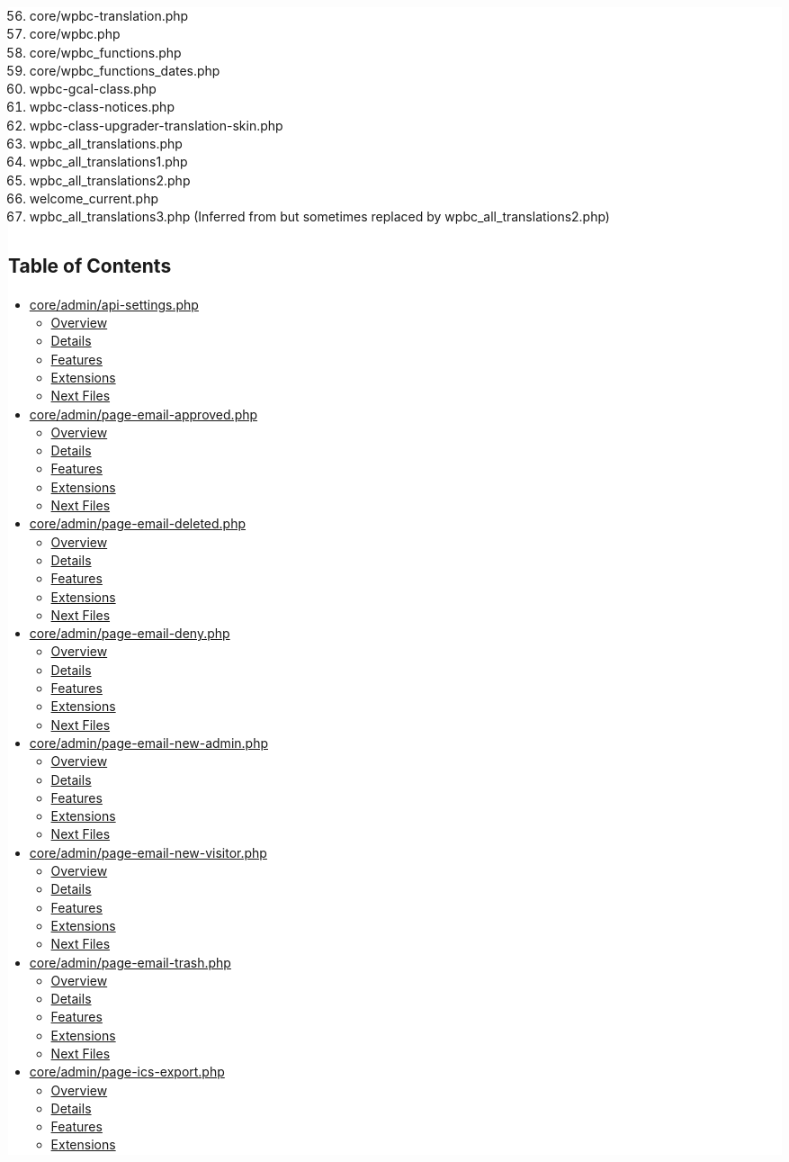 56. core/wpbc-translation.php
57. core/wpbc.php
58. core/wpbc_functions.php
59. core/wpbc_functions_dates.php
60. wpbc-gcal-class.php
61. wpbc-class-notices.php
62. wpbc-class-upgrader-translation-skin.php
63. wpbc_all_translations.php
64. wpbc_all_translations1.php
65. wpbc_all_translations2.php
66. welcome_current.php
67. wpbc\_all\_translations3.php (Inferred from but sometimes replaced by wpbc\_all\_translations2.php)

## Table of Contents

*   [core/admin/api-settings.php](#core/admin/api-settings.php)
    *   [Overview](#overview-core/admin/api-settings.php)
    *   [Details](#details-core/admin/api-settings.php)
    *   [Features](#features-core/admin/api-settings.php)
    *   [Extensions](#extensions-core/admin/api-settings.php)
    *   [Next Files](#next-files-core/admin/api-settings.php)
*   [core/admin/page-email-approved.php](#core/admin/page-email-approved.php)
    *   [Overview](#overview-core/admin/page-email-approved.php)
    *   [Details](#details-core/admin/page-email-approved.php)
    *   [Features](#features-core/admin/page-email-approved.php)
    *   [Extensions](#extensions-core/admin/page-email-approved.php)
    *   [Next Files](#next-files-core/admin/page-email-approved.php)
*   [core/admin/page-email-deleted.php](#core/admin/page-email-deleted.php)
    *   [Overview](#overview-core/admin/page-email-deleted.php)
    *   [Details](#details-core/admin/page-email-deleted.php)
    *   [Features](#features-core/admin/page-email-deleted.php)
    *   [Extensions](#extensions-core/admin/page-email-deleted.php)
    *   [Next Files](#next-files-core/admin/page-email-deleted.php)
*   [core/admin/page-email-deny.php](#core/admin/page-email-deny.php)
    *   [Overview](#overview-core/admin/page-email-deny.php)
    *   [Details](#details-core/admin/page-email-deny.php)
    *   [Features](#features-core/admin/page-email-deny.php)
    *   [Extensions](#extensions-core/admin/page-email-deny.php)
    *   [Next Files](#next-files-core/admin/page-email-deny.php)
*   [core/admin/page-email-new-admin.php](#core/admin/page-email-new-admin.php)
    *   [Overview](#overview-core/admin/page-email-new-admin.php)
    *   [Details](#details-core/admin/page-email-new-admin.php)
    *   [Features](#features-core/admin/page-email-new-admin.php)
    *   [Extensions](#extensions-core/admin/page-email-new-admin.php)
    *   [Next Files](#next-files-core/admin/page-email-new-admin.php)
*   [core/admin/page-email-new-visitor.php](#core/admin/page-email-new-visitor.php)
    *   [Overview](#overview-core/admin/page-email-new-visitor.php)
    *   [Details](#details-core/admin/page-email-new-visitor.php)
    *   [Features](#features-core/admin/page-email-new-visitor.php)
    *   [Extensions](#extensions-core/admin/page-email-new-visitor.php)
    *   [Next Files](#next-files-core/admin/page-email-new-visitor.php)
*   [core/admin/page-email-trash.php](#core/admin/page-email-trash.php)
    *   [Overview](#overview-core/admin/page-email-trash.php)
    *   [Details](#details-core/admin/page-email-trash.php)
    *   [Features](#features-core/admin/page-email-trash.php)
    *   [Extensions](#extensions-core/admin/page-email-trash.php)
    *   [Next Files](#next-files-core/admin/page-email-trash.php)
*   [core/admin/page-ics-export.php](#core/admin/page-ics-export.php)
    *   [Overview](#overview-core/admin/page-ics-export.php)
    *   [Details](#details-core/admin/page-ics-export.php)
    *   [Features](#features-core/admin/page-ics-export.php)
    *   [Extensions](#extensions-core/admin/page-ics-export.php)